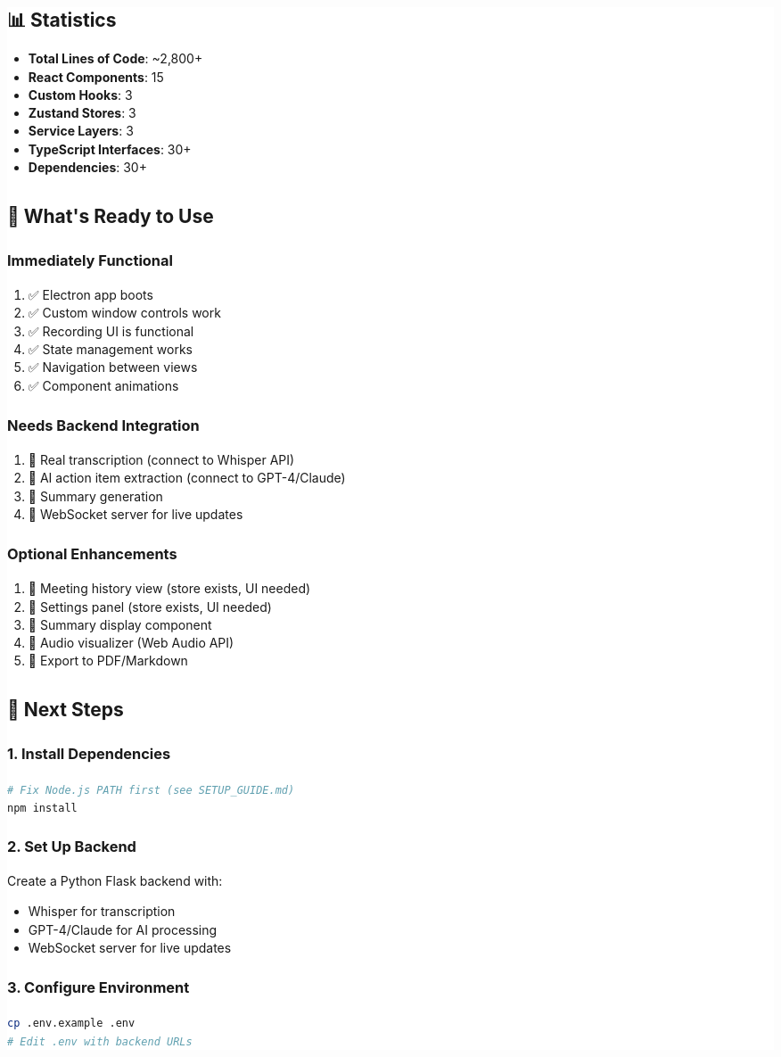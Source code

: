## 📊 Statistics

- **Total Lines of Code**: ~2,800+
- **React Components**: 15
- **Custom Hooks**: 3
- **Zustand Stores**: 3
- **Service Layers**: 3
- **TypeScript Interfaces**: 30+
- **Dependencies**: 30+

## 🚀 What's Ready to Use

### Immediately Functional
1. ✅ Electron app boots
2. ✅ Custom window controls work
3. ✅ Recording UI is functional
4. ✅ State management works
5. ✅ Navigation between views
6. ✅ Component animations

### Needs Backend Integration
1. 🔌 Real transcription (connect to Whisper API)
2. 🔌 AI action item extraction (connect to GPT-4/Claude)
3. 🔌 Summary generation
4. 🔌 WebSocket server for live updates

### Optional Enhancements
1. 🎨 Meeting history view (store exists, UI needed)
2. 🎨 Settings panel (store exists, UI needed)
3. 🎨 Summary display component
4. 🎨 Audio visualizer (Web Audio API)
5. 🎨 Export to PDF/Markdown

## 📝 Next Steps

### 1. Install Dependencies
```bash
# Fix Node.js PATH first (see SETUP_GUIDE.md)
npm install
```

### 2. Set Up Backend
Create a Python Flask backend with:
- Whisper for transcription
- GPT-4/Claude for AI processing
- WebSocket server for live updates

### 3. Configure Environment
```bash
cp .env.example .env
# Edit .env with backend URLs
```
